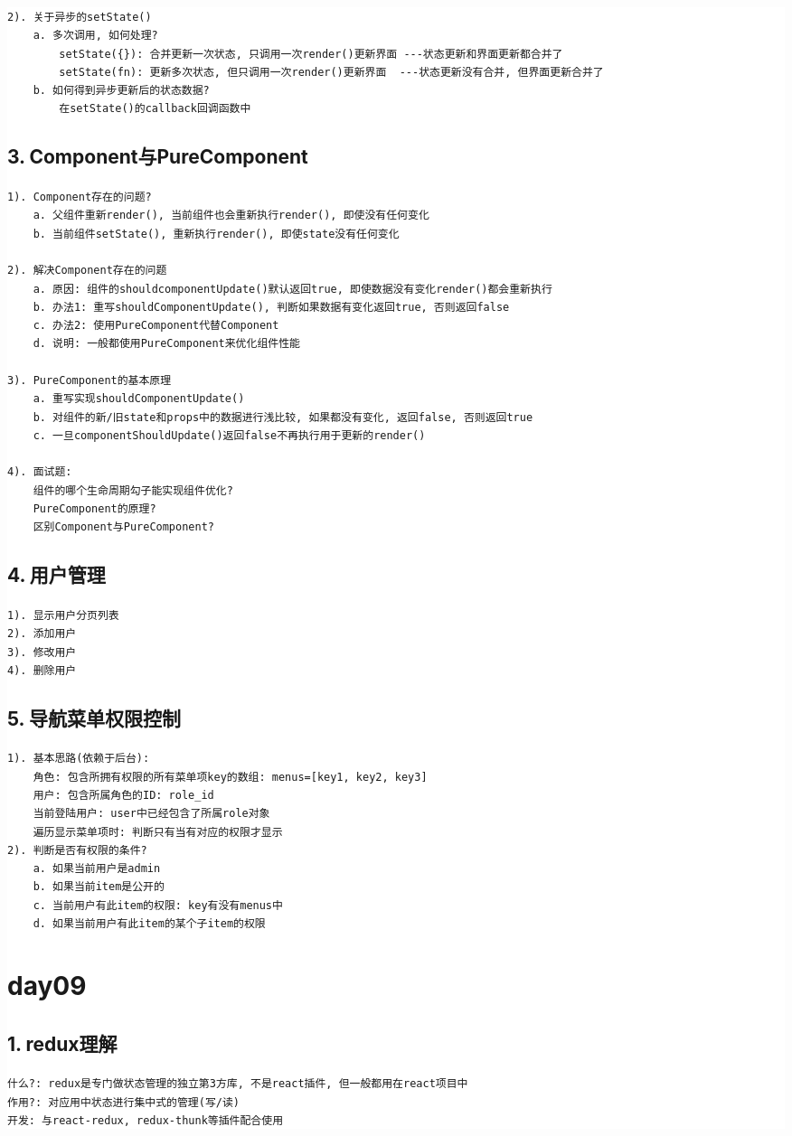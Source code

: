     2). 关于异步的setState()
        a. 多次调用, 如何处理?
            setState({}): 合并更新一次状态, 只调用一次render()更新界面 ---状态更新和界面更新都合并了
            setState(fn): 更新多次状态, 但只调用一次render()更新界面  ---状态更新没有合并, 但界面更新合并了
        b. 如何得到异步更新后的状态数据?
            在setState()的callback回调函数中

## 3. Component与PureComponent
    1). Component存在的问题?
        a. 父组件重新render(), 当前组件也会重新执行render(), 即使没有任何变化
        b. 当前组件setState(), 重新执行render(), 即使state没有任何变化
  
    2). 解决Component存在的问题
        a. 原因: 组件的shouldcomponentUpdate()默认返回true, 即使数据没有变化render()都会重新执行
        b. 办法1: 重写shouldComponentUpdate(), 判断如果数据有变化返回true, 否则返回false
        c. 办法2: 使用PureComponent代替Component
        d. 说明: 一般都使用PureComponent来优化组件性能
  
    3). PureComponent的基本原理
        a. 重写实现shouldComponentUpdate()
        b. 对组件的新/旧state和props中的数据进行浅比较, 如果都没有变化, 返回false, 否则返回true
        c. 一旦componentShouldUpdate()返回false不再执行用于更新的render()
  
    4). 面试题:
        组件的哪个生命周期勾子能实现组件优化?
        PureComponent的原理?
        区别Component与PureComponent?

## 4. 用户管理
    1). 显示用户分页列表
    2). 添加用户
    3). 修改用户
    4). 删除用户
    
## 5. 导航菜单权限控制
    1). 基本思路(依赖于后台): 
        角色: 包含所拥有权限的所有菜单项key的数组: menus=[key1, key2, key3]
        用户: 包含所属角色的ID: role_id
        当前登陆用户: user中已经包含了所属role对象
        遍历显示菜单项时: 判断只有当有对应的权限才显示
    2). 判断是否有权限的条件?
        a. 如果当前用户是admin
        b. 如果当前item是公开的
        c. 当前用户有此item的权限: key有没有menus中
        d. 如果当前用户有此item的某个子item的权限

# day09
## 1. redux理解
	什么?: redux是专门做状态管理的独立第3方库, 不是react插件, 但一般都用在react项目中
	作用?: 对应用中状态进行集中式的管理(写/读)
	开发: 与react-redux, redux-thunk等插件配合使用
